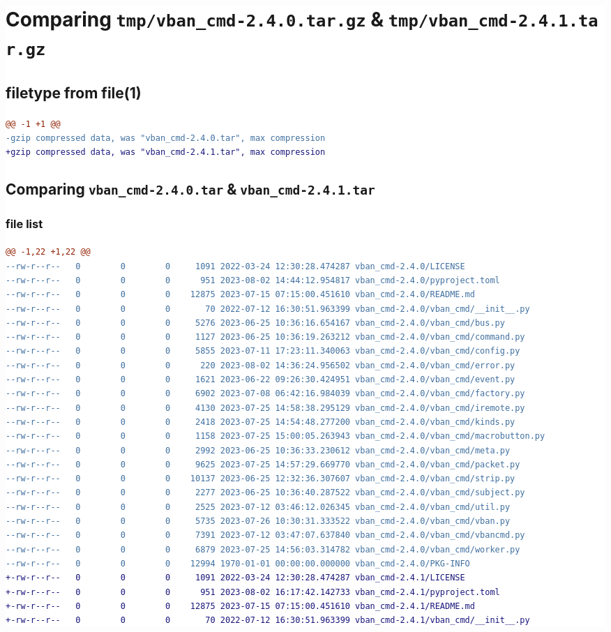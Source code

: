 # Comparing `tmp/vban_cmd-2.4.0.tar.gz` & `tmp/vban_cmd-2.4.1.tar.gz`

## filetype from file(1)

```diff
@@ -1 +1 @@
-gzip compressed data, was "vban_cmd-2.4.0.tar", max compression
+gzip compressed data, was "vban_cmd-2.4.1.tar", max compression
```

## Comparing `vban_cmd-2.4.0.tar` & `vban_cmd-2.4.1.tar`

### file list

```diff
@@ -1,22 +1,22 @@
--rw-r--r--   0        0        0     1091 2022-03-24 12:30:28.474287 vban_cmd-2.4.0/LICENSE
--rw-r--r--   0        0        0      951 2023-08-02 14:44:12.954817 vban_cmd-2.4.0/pyproject.toml
--rw-r--r--   0        0        0    12875 2023-07-15 07:15:00.451610 vban_cmd-2.4.0/README.md
--rw-r--r--   0        0        0       70 2022-07-12 16:30:51.963399 vban_cmd-2.4.0/vban_cmd/__init__.py
--rw-r--r--   0        0        0     5276 2023-06-25 10:36:16.654167 vban_cmd-2.4.0/vban_cmd/bus.py
--rw-r--r--   0        0        0     1127 2023-06-25 10:36:19.263212 vban_cmd-2.4.0/vban_cmd/command.py
--rw-r--r--   0        0        0     5855 2023-07-11 17:23:11.340063 vban_cmd-2.4.0/vban_cmd/config.py
--rw-r--r--   0        0        0      220 2023-08-02 14:36:24.956502 vban_cmd-2.4.0/vban_cmd/error.py
--rw-r--r--   0        0        0     1621 2023-06-22 09:26:30.424951 vban_cmd-2.4.0/vban_cmd/event.py
--rw-r--r--   0        0        0     6902 2023-07-08 06:42:16.984039 vban_cmd-2.4.0/vban_cmd/factory.py
--rw-r--r--   0        0        0     4130 2023-07-25 14:58:38.295129 vban_cmd-2.4.0/vban_cmd/iremote.py
--rw-r--r--   0        0        0     2418 2023-07-25 14:54:48.277200 vban_cmd-2.4.0/vban_cmd/kinds.py
--rw-r--r--   0        0        0     1158 2023-07-25 15:00:05.263943 vban_cmd-2.4.0/vban_cmd/macrobutton.py
--rw-r--r--   0        0        0     2992 2023-06-25 10:36:33.230612 vban_cmd-2.4.0/vban_cmd/meta.py
--rw-r--r--   0        0        0     9625 2023-07-25 14:57:29.669770 vban_cmd-2.4.0/vban_cmd/packet.py
--rw-r--r--   0        0        0    10137 2023-06-25 12:32:36.307607 vban_cmd-2.4.0/vban_cmd/strip.py
--rw-r--r--   0        0        0     2277 2023-06-25 10:36:40.287522 vban_cmd-2.4.0/vban_cmd/subject.py
--rw-r--r--   0        0        0     2525 2023-07-12 03:46:12.026345 vban_cmd-2.4.0/vban_cmd/util.py
--rw-r--r--   0        0        0     5735 2023-07-26 10:30:31.333522 vban_cmd-2.4.0/vban_cmd/vban.py
--rw-r--r--   0        0        0     7391 2023-07-12 03:47:07.637840 vban_cmd-2.4.0/vban_cmd/vbancmd.py
--rw-r--r--   0        0        0     6879 2023-07-25 14:56:03.314782 vban_cmd-2.4.0/vban_cmd/worker.py
--rw-r--r--   0        0        0    12994 1970-01-01 00:00:00.000000 vban_cmd-2.4.0/PKG-INFO
+-rw-r--r--   0        0        0     1091 2022-03-24 12:30:28.474287 vban_cmd-2.4.1/LICENSE
+-rw-r--r--   0        0        0      951 2023-08-02 16:17:42.142733 vban_cmd-2.4.1/pyproject.toml
+-rw-r--r--   0        0        0    12875 2023-07-15 07:15:00.451610 vban_cmd-2.4.1/README.md
+-rw-r--r--   0        0        0       70 2022-07-12 16:30:51.963399 vban_cmd-2.4.1/vban_cmd/__init__.py
```